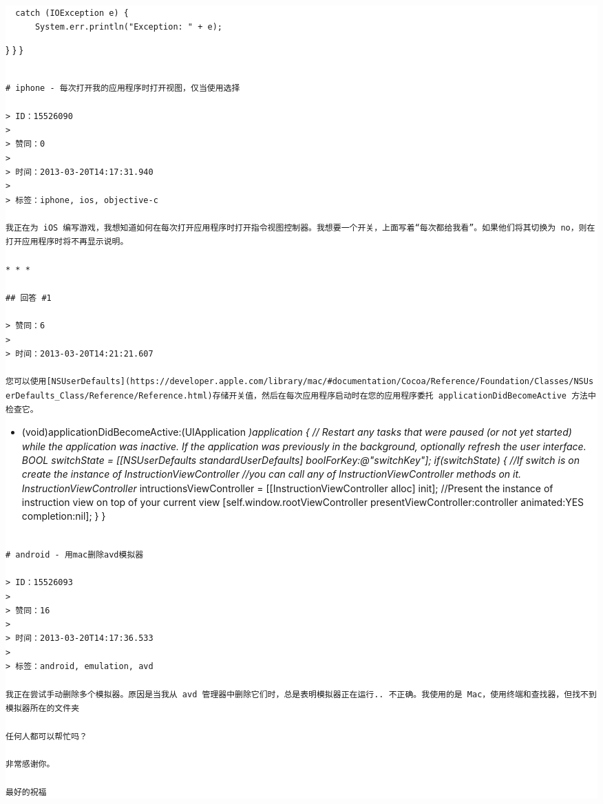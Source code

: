       catch (IOException e) {
          System.err.println("Exception: " + e);
  }
}
} 
```

# iphone - 每次打开我的应用程序时打开视图，仅当使用选择

> ID：15526090
> 
> 赞同：0
> 
> 时间：2013-03-20T14:17:31.940
> 
> 标签：iphone, ios, objective-c

我正在为 iOS 编写游戏，我想知道如何在每次打开应用程序时打开指令视图控制器。我想要一个开关，上面写着“每次都给我看”。如果他们将其切换为 no，则在打开应用程序时将不再显示说明。

* * *

## 回答 #1

> 赞同：6
> 
> 时间：2013-03-20T14:21:21.607

您可以使用[NSUserDefaults](https://developer.apple.com/library/mac/#documentation/Cocoa/Reference/Foundation/Classes/NSUserDefaults_Class/Reference/Reference.html)存储开关值，然后在每次应用程序启动时在您的应用程序委托 applicationDidBecomeActive 方法中检查它。

```
- (void)applicationDidBecomeActive:(UIApplication *)application
{
    // Restart any tasks that were paused (or not yet started) while the application was inactive. If the application was previously in the background, optionally refresh the user interface.
   BOOL switchState = [[NSUserDefaults standardUserDefaults] boolForKey:@"switchKey"];
   if(switchState) {
       //If switch is on create the instance of InstructionViewController
       //you can call any of InstructionViewController methods on it.
       InstructionViewController* intructionsViewController = [[InstructionViewController alloc] init];
       //Present the instance of instruction view on top of your current view
       [self.window.rootViewController presentViewController:controller animated:YES completion:nil];
   }
} 
```

# android - 用mac删除avd模拟器

> ID：15526093
> 
> 赞同：16
> 
> 时间：2013-03-20T14:17:36.533
> 
> 标签：android, emulation, avd

我正在尝试手动删除多个模拟器。原因是当我从 avd 管理器中删除它们时，总是表明模拟器正在运行.. 不正确。我使用的是 Mac，使用终端和查找器，但找不到模拟器所在的文件夹

任何人都可以帮忙吗？

非常感谢你。

最好的祝福
```